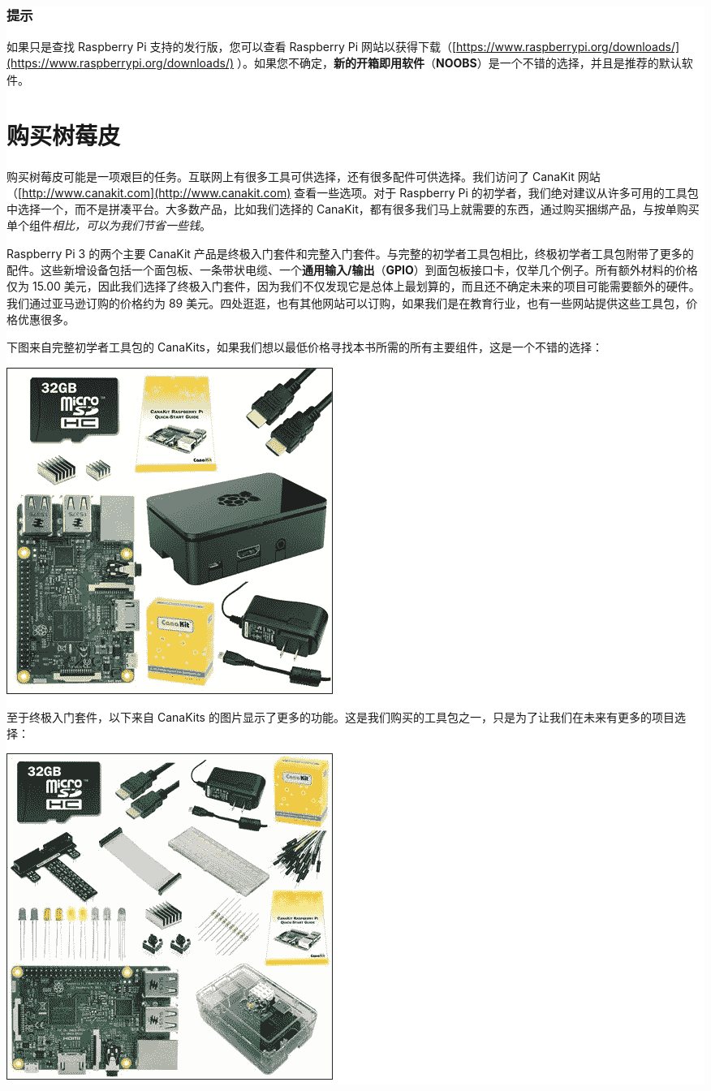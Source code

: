 ### 提示

如果只是查找 Raspberry Pi 支持的发行版，您可以查看 Raspberry Pi 网站以获得下载（[https://www.raspberrypi.org/downloads/](https://www.raspberrypi.org/downloads/) ）。如果您不确定，**新的开箱即用软件**（**NOOBS**）是一个不错的选择，并且是推荐的默认软件。

# 购买树莓皮

购买树莓皮可能是一项艰巨的任务。互联网上有很多工具可供选择，还有很多配件可供选择。我们访问了 CanaKit 网站（[http://www.canakit.com](http://www.canakit.com) 查看一些选项。对于 Raspberry Pi 的初学者，我们绝对建议从许多可用的工具包中选择一个，而不是拼凑平台。大多数产品，比如我们选择的 CanaKit，都有很多我们马上就需要的东西，通过购买捆绑产品，与按单购买单个组件*相比，可以为我们节省一些钱*。

Raspberry Pi 3 的两个主要 CanaKit 产品是终极入门套件和完整入门套件。与完整的初学者工具包相比，终极初学者工具包附带了更多的配件。这些新增设备包括一个面包板、一条带状电缆、一个**通用输入/输出**（**GPIO**）到面包板接口卡，仅举几个例子。所有额外材料的价格仅为 15.00 美元，因此我们选择了终极入门套件，因为我们不仅发现它是总体上最划算的，而且还不确定未来的项目可能需要额外的硬件。我们通过亚马逊订购的价格约为 89 美元。四处逛逛，也有其他网站可以订购，如果我们是在教育行业，也有一些网站提供这些工具包，价格优惠很多。

下图来自完整初学者工具包的 CanaKits，如果我们想以最低价格寻找本书所需的所有主要组件，这是一个不错的选择：

![Purchasing a Raspberry Pi](img/Image00006.jpg)

至于终极入门套件，以下来自 CanaKits 的图片显示了更多的功能。这是我们购买的工具包之一，只是为了让我们在未来有更多的项目选择：

![Purchasing a Raspberry Pi](img/Image00007.jpg)
